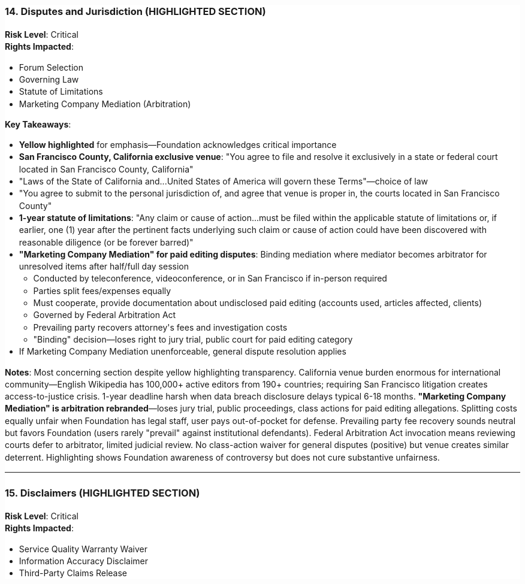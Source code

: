 
### 14. Disputes and Jurisdiction (HIGHLIGHTED SECTION)

**Risk Level**: Critical  
**Rights Impacted**:
- Forum Selection
- Governing Law
- Statute of Limitations
- Marketing Company Mediation (Arbitration)

**Key Takeaways**:
- **Yellow highlighted** for emphasis—Foundation acknowledges critical importance
- **San Francisco County, California exclusive venue**: "You agree to file and resolve it exclusively in a state or federal court located in San Francisco County, California"
- "Laws of the State of California and...United States of America will govern these Terms"—choice of law
- "You agree to submit to the personal jurisdiction of, and agree that venue is proper in, the courts located in San Francisco County"
- **1-year statute of limitations**: "Any claim or cause of action...must be filed within the applicable statute of limitations or, if earlier, one (1) year after the pertinent facts underlying such claim or cause of action could have been discovered with reasonable diligence (or be forever barred)"
- **"Marketing Company Mediation" for paid editing disputes**: Binding mediation where mediator becomes arbitrator for unresolved items after half/full day session
  - Conducted by teleconference, videoconference, or in San Francisco if in-person required
  - Parties split fees/expenses equally
  - Must cooperate, provide documentation about undisclosed paid editing (accounts used, articles affected, clients)
  - Governed by Federal Arbitration Act
  - Prevailing party recovers attorney's fees and investigation costs
  - "Binding" decision—loses right to jury trial, public court for paid editing category
- If Marketing Company Mediation unenforceable, general dispute resolution applies

**Notes**: Most concerning section despite yellow highlighting transparency. California venue burden enormous for international community—English Wikipedia has 100,000+ active editors from 190+ countries; requiring San Francisco litigation creates access-to-justice crisis. 1-year deadline harsh when data breach disclosure delays typical 6-18 months. **"Marketing Company Mediation" is arbitration rebranded**—loses jury trial, public proceedings, class actions for paid editing allegations. Splitting costs equally unfair when Foundation has legal staff, user pays out-of-pocket for defense. Prevailing party fee recovery sounds neutral but favors Foundation (users rarely "prevail" against institutional defendants). Federal Arbitration Act invocation means reviewing courts defer to arbitrator, limited judicial review. No class-action waiver for general disputes (positive) but venue creates similar deterrent. Highlighting shows Foundation awareness of controversy but does not cure substantive unfairness.

---

### 15. Disclaimers (HIGHLIGHTED SECTION)

**Risk Level**: Critical  
**Rights Impacted**:
- Service Quality Warranty Waiver
- Information Accuracy Disclaimer
- Third-Party Claims Release
